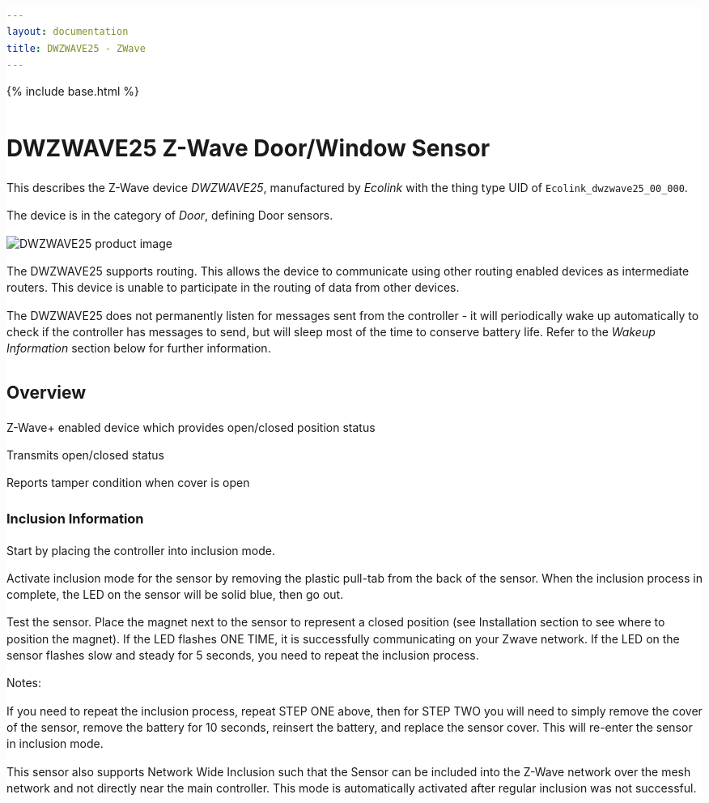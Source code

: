 ```yaml
---
layout: documentation
title: DWZWAVE25 - ZWave
---
```


{% include base.html %}

# DWZWAVE25 Z-Wave Door/Window Sensor
This describes the Z-Wave device *DWZWAVE25*, manufactured by *Ecolink* with the thing type UID of ```Ecolink_dwzwave25_00_000```.

The device is in the category of *Door*, defining Door sensors.

![DWZWAVE25 product image](https://opensmarthouse.org/assets/zwave/attachments/947/dw.jpg)


The DWZWAVE25 supports routing. This allows the device to communicate using other routing enabled devices as intermediate routers.  This device is unable to participate in the routing of data from other devices.

The DWZWAVE25 does not permanently listen for messages sent from the controller - it will periodically wake up automatically to check if the controller has messages to send, but will sleep most of the time to conserve battery life. Refer to the *Wakeup Information* section below for further information.

## Overview

Z-Wave+ enabled device which provides open/closed position status

Transmits open/closed status

Reports tamper condition when cover is open

### Inclusion Information

Start by placing the controller into inclusion mode.

Activate inclusion mode for the sensor by removing the plastic pull-tab from the back of the sensor. When the inclusion process in complete, the LED on the sensor will be solid blue, then go out.

Test the sensor. Place the magnet next to the sensor to represent a closed position (see Installation section to see where to position the magnet). If the LED flashes ONE TIME, it is successfully communicating on your Zwave network. If the LED on the sensor flashes slow and steady for 5 seconds, you need to repeat the inclusion process.

Notes:

If you need to repeat the inclusion process, repeat STEP ONE above, then for STEP TWO you will need to simply remove the cover of the sensor, remove the battery for 10 seconds, reinsert the battery, and replace the sensor cover. This will re-enter the sensor in inclusion mode.

This sensor also supports Network Wide Inclusion such that the Sensor can be included into the Z-Wave network over the mesh network and not directly near the main controller. This mode is automatically activated after regular inclusion was not successful.
